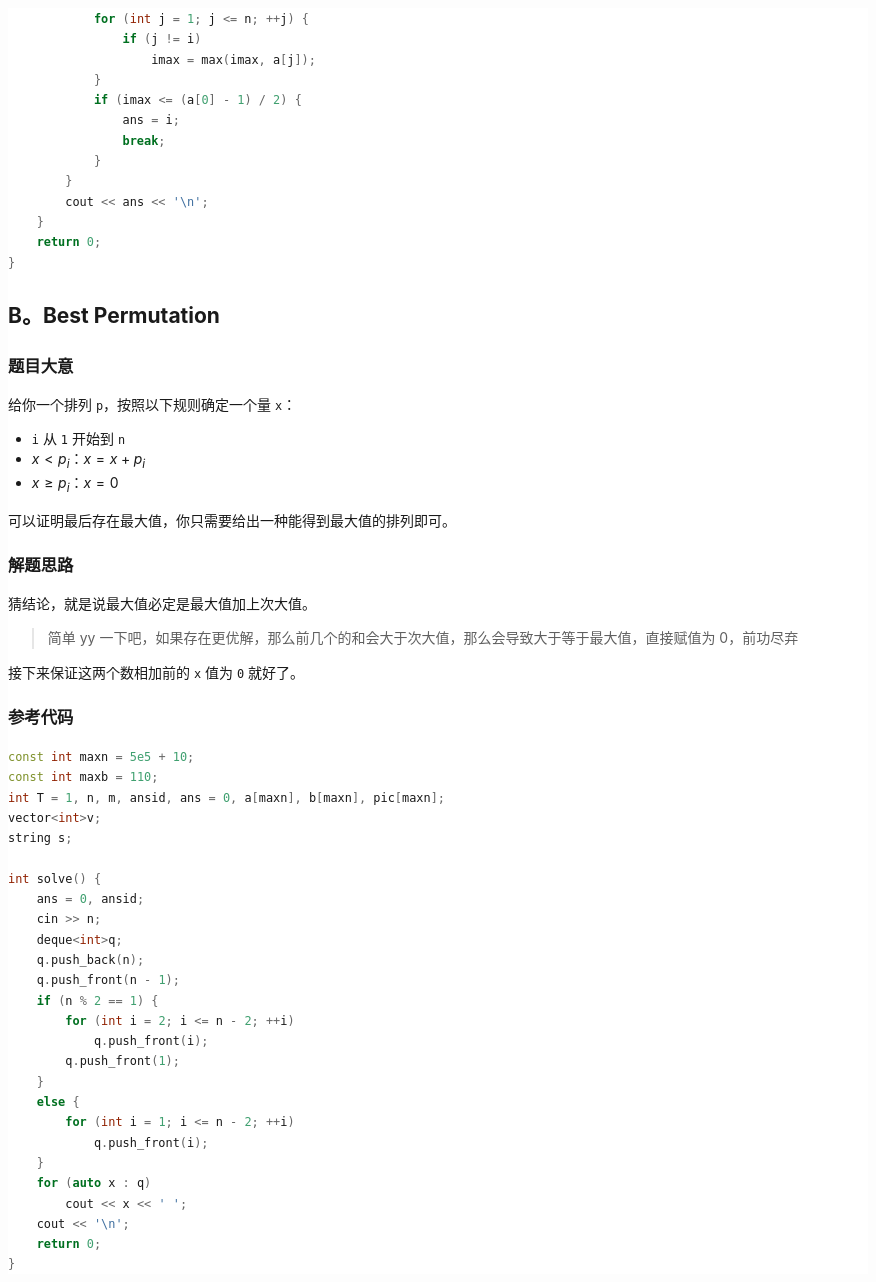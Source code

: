 ```cpp
            for (int j = 1; j <= n; ++j) {
                if (j != i)
                    imax = max(imax, a[j]);
            }
            if (imax <= (a[0] - 1) / 2) {
                ans = i;
                break;
            }
        }
        cout << ans << '\n';
    }
    return 0;
}
```

## B。Best Permutation

### 题目大意

给你一个排列 `p`，按照以下规则确定一个量 `x`：

- `i` 从 `1` 开始到 `n`
- $x \lt p_i：x = x + p_i$
- $x \ge p_i：x = 0$

可以证明最后存在最大值，你只需要给出一种能得到最大值的排列即可。

### 解题思路

猜结论，就是说最大值必定是最大值加上次大值。

> 简单 yy 一下吧，如果存在更优解，那么前几个的和会大于次大值，那么会导致大于等于最大值，直接赋值为 0，前功尽弃

接下来保证这两个数相加前的 `x` 值为 `0` 就好了。

### 参考代码

```cpp
const int maxn = 5e5 + 10;
const int maxb = 110;
int T = 1, n, m, ansid, ans = 0, a[maxn], b[maxn], pic[maxn];
vector<int>v;
string s;

int solve() {
    ans = 0, ansid;
    cin >> n;
    deque<int>q;
    q.push_back(n);
    q.push_front(n - 1);
    if (n % 2 == 1) {
        for (int i = 2; i <= n - 2; ++i)
            q.push_front(i);
        q.push_front(1);
    }
    else {
        for (int i = 1; i <= n - 2; ++i)
            q.push_front(i);
    }
    for (auto x : q)
        cout << x << ' ';
    cout << '\n';
    return 0;
}
```
